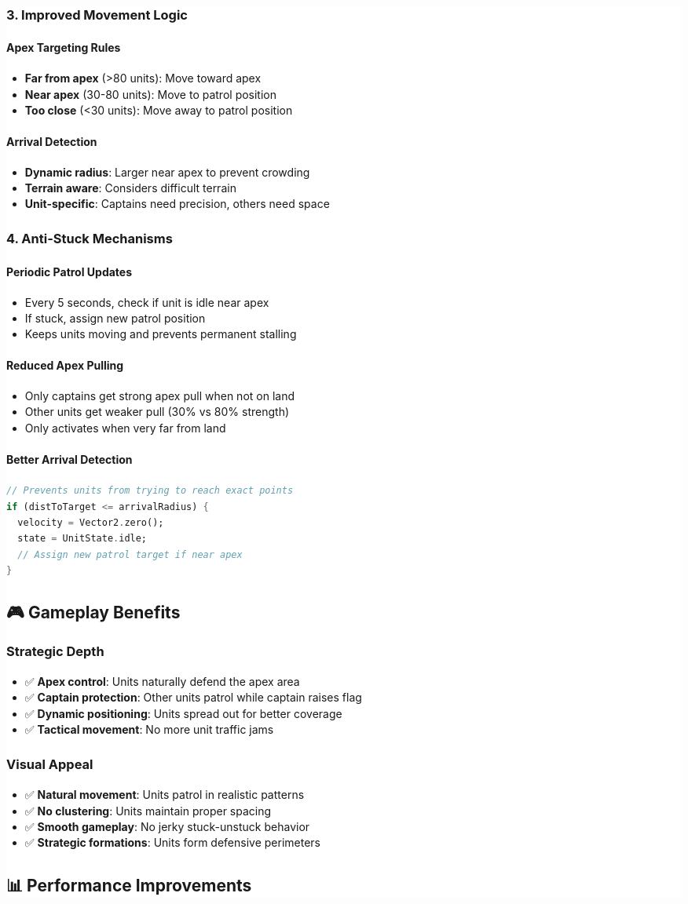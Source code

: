 ### 3. **Improved Movement Logic**

#### **Apex Targeting Rules**
- **Far from apex** (>80 units): Move toward apex
- **Near apex** (30-80 units): Move to patrol position  
- **Too close** (<30 units): Move away to patrol position

#### **Arrival Detection**
- **Dynamic radius**: Larger near apex to prevent crowding
- **Terrain aware**: Considers difficult terrain
- **Unit-specific**: Captains need precision, others need space

### 4. **Anti-Stuck Mechanisms**

#### **Periodic Patrol Updates**
- Every 5 seconds, check if unit is idle near apex
- If stuck, assign new patrol position
- Keeps units moving and prevents permanent stalling

#### **Reduced Apex Pulling**
- Only captains get strong apex pull when not on land
- Other units get weaker pull (30% vs 80% strength)
- Only activates when very far from land

#### **Better Arrival Detection**
```dart
// Prevents units from trying to reach exact points
if (distToTarget <= arrivalRadius) {
  velocity = Vector2.zero();
  state = UnitState.idle;
  // Assign new patrol target if near apex
}
```

## 🎮 Gameplay Benefits

### **Strategic Depth**
- ✅ **Apex control**: Units naturally defend the apex area
- ✅ **Captain protection**: Other units patrol while captain raises flag
- ✅ **Dynamic positioning**: Units spread out for better coverage
- ✅ **Tactical movement**: No more unit traffic jams

### **Visual Appeal**
- ✅ **Natural movement**: Units patrol in realistic patterns
- ✅ **No clustering**: Units maintain proper spacing
- ✅ **Smooth gameplay**: No jerky stuck-unstuck behavior
- ✅ **Strategic formations**: Units form defensive perimeters

## 📊 Performance Improvements
